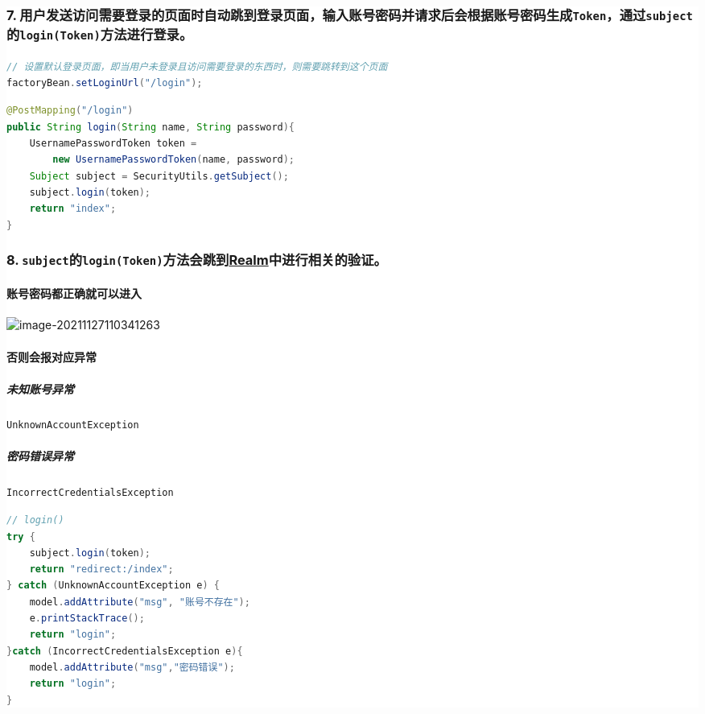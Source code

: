 

### 7. 用户发送访问需要登录的页面时自动跳到登录页面，输入账号密码并请求后会根据账号密码生成`Token`，通过`subject`的`login(Token)`方法进行登录。



```java
// 设置默认登录页面，即当用户未登录且访问需要登录的东西时，则需要跳转到这个页面
factoryBean.setLoginUrl("/login");
```

```java
@PostMapping("/login")
public String login(String name, String password){
    UsernamePasswordToken token =
        new UsernamePasswordToken(name, password);
    Subject subject = SecurityUtils.getSubject();
    subject.login(token);
    return "index";
}
```



### 8. `subject`的`login(Token)`方法会跳到<a href="#realm">Realm</a>中进行相关的验证。

#### 账号密码都正确就可以进入

![image-20211127110341263](https://ryze-halo-blog.oss-cn-beijing.aliyuncs.com/halo-blog/image-20211127110341263.png)

#### 否则会报对应异常

##### 未知账号异常

`UnknownAccountException`

##### 密码错误异常

`IncorrectCredentialsException`

```java
// login()
try {
    subject.login(token);
    return "redirect:/index";
} catch (UnknownAccountException e) {
    model.addAttribute("msg", "账号不存在");
    e.printStackTrace();
    return "login";
}catch (IncorrectCredentialsException e){
    model.addAttribute("msg","密码错误");
    return "login";
}
```
